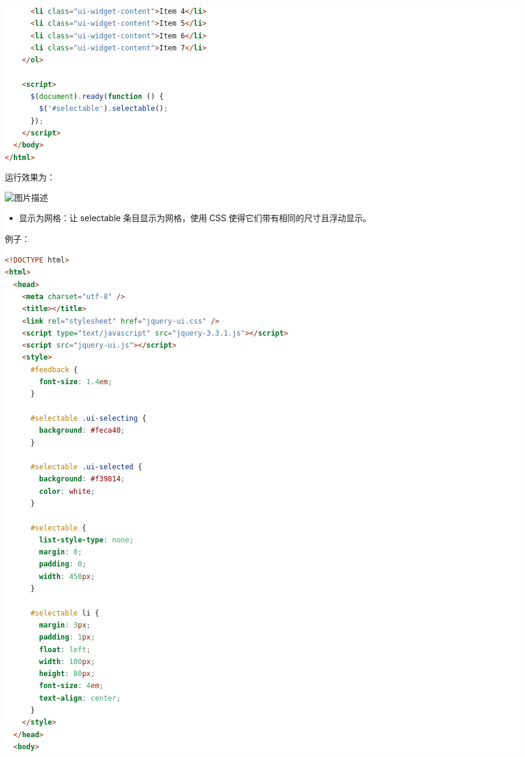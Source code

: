 ```html
      <li class="ui-widget-content">Item 4</li>
      <li class="ui-widget-content">Item 5</li>
      <li class="ui-widget-content">Item 6</li>
      <li class="ui-widget-content">Item 7</li>
    </ol>

    <script>
      $(document).ready(function () {
        $('#selectable').selectable();
      });
    </script>
  </body>
</html>
```

运行效果为：

![图片描述](https://doc.shiyanlou.com/courses/uid897174-20190422-1555917206240)

- 显示为网格：让 selectable 条目显示为网格，使用 CSS 使得它们带有相同的尺寸且浮动显示。

例子：

```html
<!DOCTYPE html>
<html>
  <head>
    <meta charset="utf-8" />
    <title></title>
    <link rel="stylesheet" href="jquery-ui.css" />
    <script type="text/javascript" src="jquery-3.3.1.js"></script>
    <script src="jquery-ui.js"></script>
    <style>
      #feedback {
        font-size: 1.4em;
      }

      #selectable .ui-selecting {
        background: #feca40;
      }

      #selectable .ui-selected {
        background: #f39814;
        color: white;
      }

      #selectable {
        list-style-type: none;
        margin: 0;
        padding: 0;
        width: 450px;
      }

      #selectable li {
        margin: 3px;
        padding: 1px;
        float: left;
        width: 100px;
        height: 80px;
        font-size: 4em;
        text-align: center;
      }
    </style>
  </head>
  <body>
```